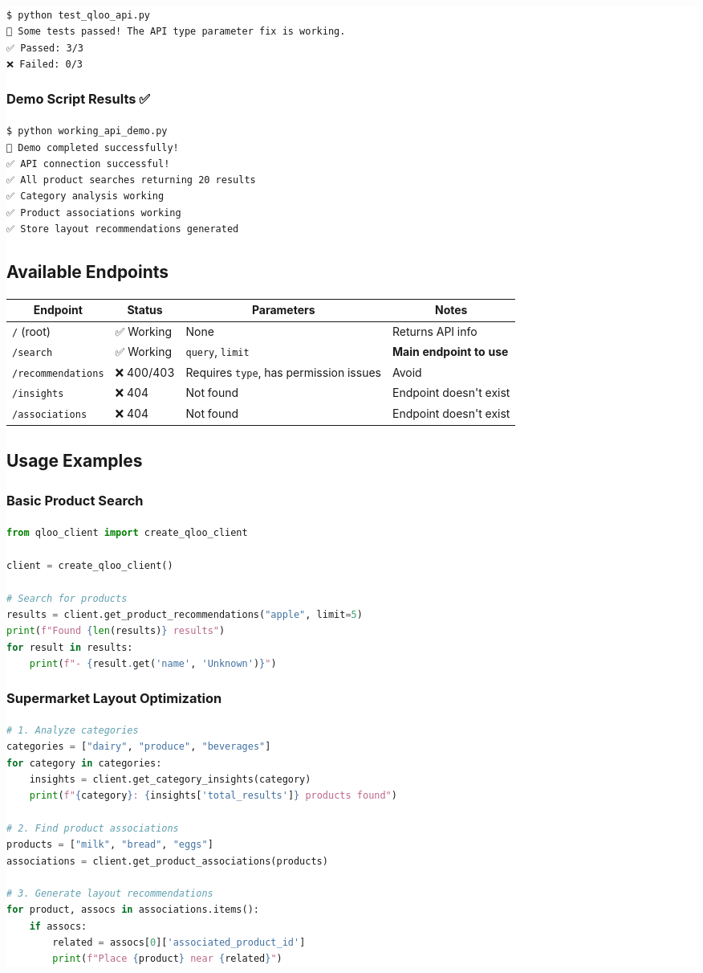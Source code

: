 ```bash
$ python test_qloo_api.py
🎉 Some tests passed! The API type parameter fix is working.
✅ Passed: 3/3
❌ Failed: 0/3
```

### Demo Script Results ✅
```bash
$ python working_api_demo.py  
🎉 Demo completed successfully!
✅ API connection successful!
✅ All product searches returning 20 results
✅ Category analysis working
✅ Product associations working
✅ Store layout recommendations generated
```

## Available Endpoints

| Endpoint | Status | Parameters | Notes |
|----------|--------|------------|-------|
| `/` (root) | ✅ Working | None | Returns API info |
| `/search` | ✅ Working | `query`, `limit` | **Main endpoint to use** |
| `/recommendations` | ❌ 400/403 | Requires `type`, has permission issues | Avoid |
| `/insights` | ❌ 404 | Not found | Endpoint doesn't exist |
| `/associations` | ❌ 404 | Not found | Endpoint doesn't exist |

## Usage Examples

### Basic Product Search
```python
from qloo_client import create_qloo_client

client = create_qloo_client()

# Search for products
results = client.get_product_recommendations("apple", limit=5)
print(f"Found {len(results)} results")
for result in results:
    print(f"- {result.get('name', 'Unknown')}")
```

### Supermarket Layout Optimization
```python
# 1. Analyze categories
categories = ["dairy", "produce", "beverages"] 
for category in categories:
    insights = client.get_category_insights(category)
    print(f"{category}: {insights['total_results']} products found")

# 2. Find product associations
products = ["milk", "bread", "eggs"]
associations = client.get_product_associations(products)

# 3. Generate layout recommendations
for product, assocs in associations.items():
    if assocs:
        related = assocs[0]['associated_product_id']
        print(f"Place {product} near {related}")
```